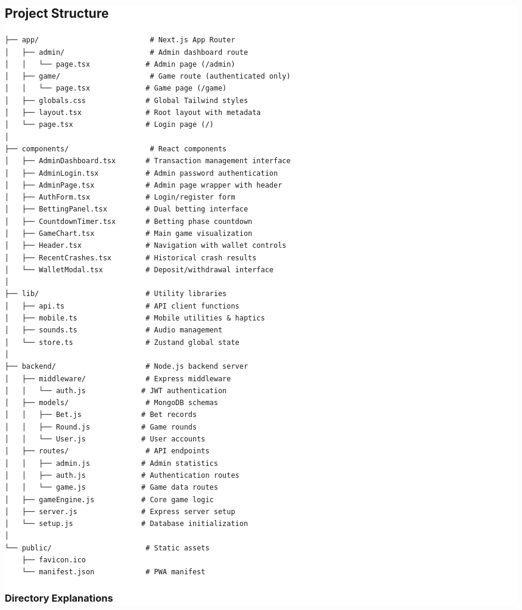 ## Project Structure

```
├── app/                          # Next.js App Router
│   ├── admin/                    # Admin dashboard route
│   │   └── page.tsx             # Admin page (/admin)
│   ├── game/                     # Game route (authenticated only)
│   │   └── page.tsx             # Game page (/game)
│   ├── globals.css              # Global Tailwind styles
│   ├── layout.tsx               # Root layout with metadata
│   └── page.tsx                 # Login page (/)
│
├── components/                   # React components
│   ├── AdminDashboard.tsx       # Transaction management interface
│   ├── AdminLogin.tsx           # Admin password authentication
│   ├── AdminPage.tsx            # Admin page wrapper with header
│   ├── AuthForm.tsx             # Login/register form
│   ├── BettingPanel.tsx         # Dual betting interface
│   ├── CountdownTimer.tsx       # Betting phase countdown
│   ├── GameChart.tsx            # Main game visualization
│   ├── Header.tsx               # Navigation with wallet controls
│   ├── RecentCrashes.tsx        # Historical crash results
│   └── WalletModal.tsx          # Deposit/withdrawal interface
│
├── lib/                         # Utility libraries
│   ├── api.ts                   # API client functions
│   ├── mobile.ts                # Mobile utilities & haptics
│   ├── sounds.ts                # Audio management
│   └── store.ts                 # Zustand global state
│
├── backend/                     # Node.js backend server
│   ├── middleware/              # Express middleware
│   │   └── auth.js             # JWT authentication
│   ├── models/                  # MongoDB schemas
│   │   ├── Bet.js              # Bet records
│   │   ├── Round.js            # Game rounds
│   │   └── User.js             # User accounts
│   ├── routes/                  # API endpoints
│   │   ├── admin.js            # Admin statistics
│   │   ├── auth.js             # Authentication routes
│   │   └── game.js             # Game data routes
│   ├── gameEngine.js           # Core game logic
│   ├── server.js               # Express server setup
│   └── setup.js                # Database initialization
│
└── public/                      # Static assets
    ├── favicon.ico
    └── manifest.json            # PWA manifest
```

### Directory Explanations
